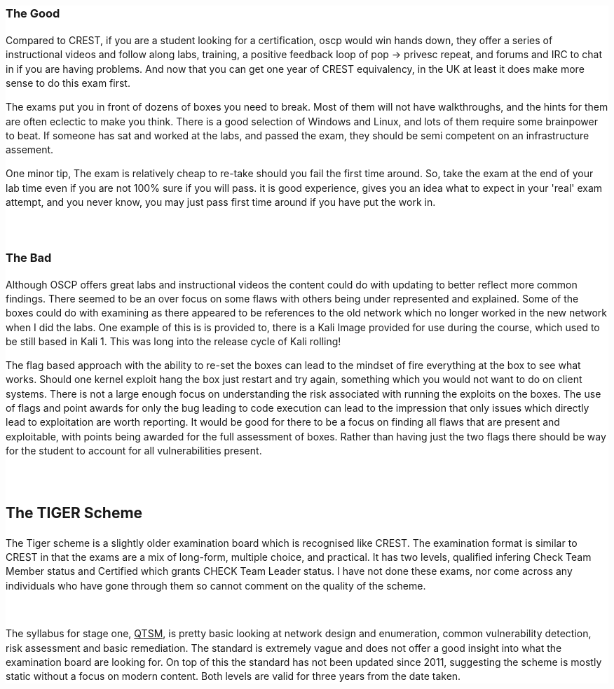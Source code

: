 <h3> The Good </h3>  

 <p>  

Compared to CREST, if you are a student looking for a certification, oscp would win hands down, they offer a series of instructional videos and follow along labs, training, a positive feedback loop of pop -> privesc repeat, and forums and IRC to chat in if you are having problems. And now that you can get one year of CREST equivalency, in the UK at least it does make more sense to do this exam first.</p><p> 

The exams put you in front of dozens of boxes you need to break. Most of them will not have walkthroughs, and the hints for them are often eclectic to make you think. There is a good selection of Windows and Linux, and lots of them require some brainpower to beat. If someone has sat and worked at the labs, and passed the exam, they should be semi competent on an infrastructure assement.  </p><p> 

 One minor tip, The exam is relatively cheap to re-take should you fail the first time around. So, take the exam at the end of your lab time even if you are not 100% sure if you will pass. it is good experience, gives you an idea what to expect in your 'real' exam attempt, and you never know, you may just pass first time around if you have put the work in.  

</p><br>   

<h3> The Bad </h3>  

 <p>  

 Although OSCP offers great labs and instructional videos the content could do with updating to better reflect more common findings. There seemed to be an over focus on some flaws with others being under represented and explained. Some of the boxes could do with examining as there appeared to be references to the old network which no longer worked in the new network when I did the labs. One example of this is is provided to, there is a Kali Image provided for use during the course, which used to be still based in Kali 1. This was long into the release cycle of Kali rolling! 

</p><p> 

The flag based approach with the ability to re-set the boxes can lead to the mindset of fire everything at the box to see what works. Should one kernel exploit hang the box just restart and try again, something which you would not want  to do on client systems. There is not a large enough focus on understanding the risk associated with running the exploits on the boxes. The use of flags and point awards for only the bug leading to code execution can lead to the impression that only issues which directly lead to exploitation are worth reporting. It would be good for there to be a focus on finding all flaws that are present and exploitable, with points being awarded for the full assessment of boxes. Rather than having just the two flags there should be  way for the student to account for all vulnerabilities present. 

</p><br><h2 id="Tiger"> <a> The TIGER Scheme   </a> </h2>  <p> 

The Tiger scheme is a slightly older examination board which is recognised like CREST. The examination format is similar to CREST in that the exams are a mix of long-form, multiple choice, and practical. It has two levels, qualified infering Check Team Member status and Certified which grants CHECK Team Leader status. I have not done these exams, nor come across any individuals who have gone through them so cannot comment on the quality of the scheme.  

</p></br><p> 

The syllabus for stage one, <a href="https://www.tigerscheme.org/pdf/Tiger-Security-Tester-Qualified-Security-Testing-Member.pdf">QTSM</a>, is pretty basic looking at network design and enumeration, common vulnerability detection, risk assessment and basic remediation. The standard is extremely vague and does not offer a good insight into what the examination board are looking for. On top of this the standard has not been updated since 2011, suggesting the scheme is mostly static without a focus on modern content. Both levels are valid for three years from the date taken. 
